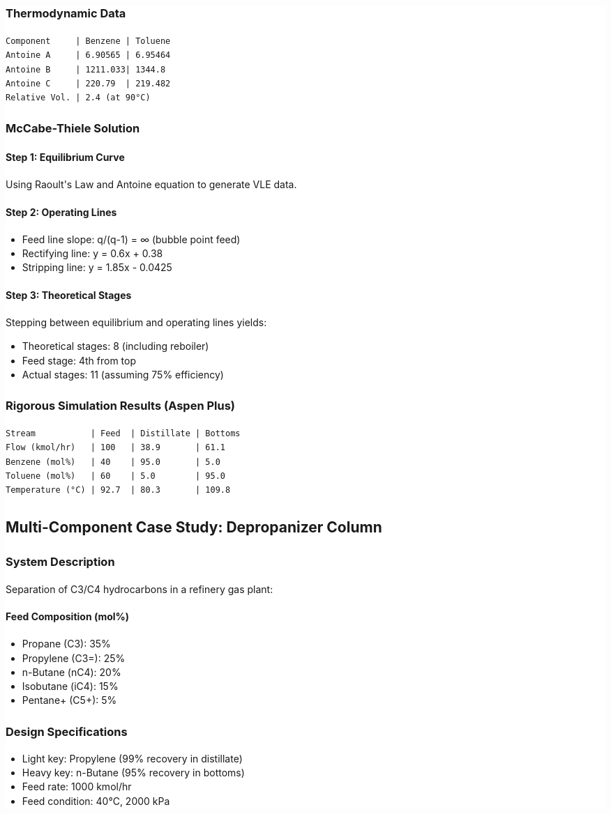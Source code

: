 ### Thermodynamic Data
```
Component     | Benzene | Toluene
Antoine A     | 6.90565 | 6.95464
Antoine B     | 1211.033| 1344.8
Antoine C     | 220.79  | 219.482
Relative Vol. | 2.4 (at 90°C)
```

### McCabe-Thiele Solution

#### Step 1: Equilibrium Curve
Using Raoult's Law and Antoine equation to generate VLE data.

#### Step 2: Operating Lines
- Feed line slope: q/(q-1) = ∞ (bubble point feed)
- Rectifying line: y = 0.6x + 0.38
- Stripping line: y = 1.85x - 0.0425

#### Step 3: Theoretical Stages
Stepping between equilibrium and operating lines yields:
- Theoretical stages: 8 (including reboiler)
- Feed stage: 4th from top
- Actual stages: 11 (assuming 75% efficiency)

### Rigorous Simulation Results (Aspen Plus)
```
Stream           | Feed  | Distillate | Bottoms
Flow (kmol/hr)   | 100   | 38.9       | 61.1
Benzene (mol%)   | 40    | 95.0       | 5.0
Toluene (mol%)   | 60    | 5.0        | 95.0
Temperature (°C) | 92.7  | 80.3       | 109.8
```

## Multi-Component Case Study: Depropanizer Column

### System Description
Separation of C3/C4 hydrocarbons in a refinery gas plant:

#### Feed Composition (mol%)
- Propane (C3): 35%
- Propylene (C3=): 25%
- n-Butane (nC4): 20%
- Isobutane (iC4): 15%
- Pentane+ (C5+): 5%

### Design Specifications
- Light key: Propylene (99% recovery in distillate)
- Heavy key: n-Butane (95% recovery in bottoms)
- Feed rate: 1000 kmol/hr
- Feed condition: 40°C, 2000 kPa
